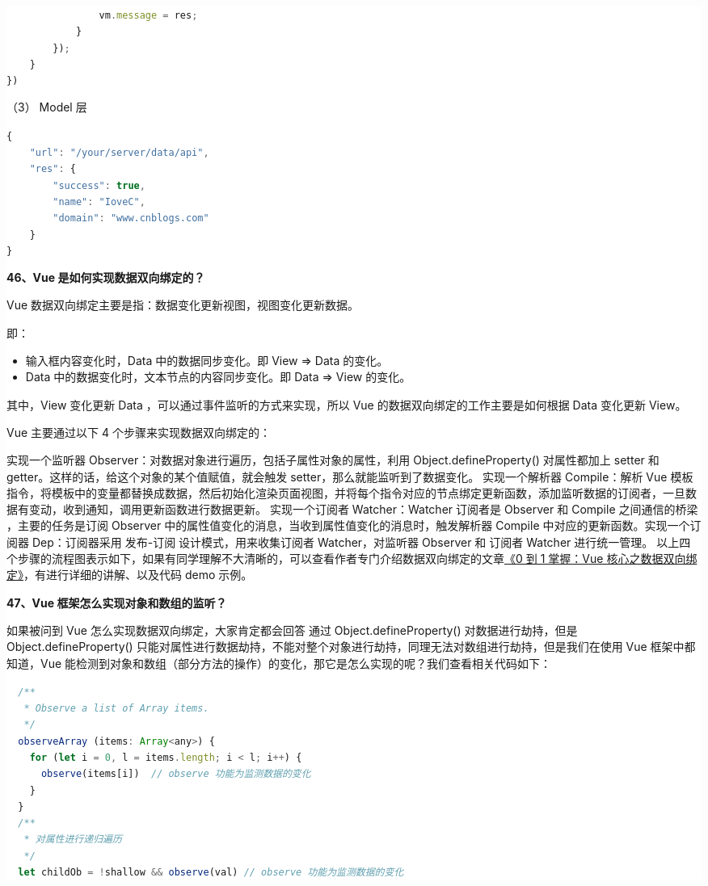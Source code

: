 ```javascript
                vm.message = res;
            }
        });
    }
})
```


（3） Model 层

```javascript
{
    "url": "/your/server/data/api",
    "res": {
        "success": true,
        "name": "IoveC",
        "domain": "www.cnblogs.com"
    }
}
```

**46、Vue 是如何实现数据双向绑定的？**

Vue 数据双向绑定主要是指：数据变化更新视图，视图变化更新数据。

即：

- 输入框内容变化时，Data 中的数据同步变化。即 View => Data 的变化。
- Data 中的数据变化时，文本节点的内容同步变化。即 Data => View 的变化。

其中，View 变化更新 Data ，可以通过事件监听的方式来实现，所以 Vue 的数据双向绑定的工作主要是如何根据 Data 变化更新 View。

Vue 主要通过以下 4 个步骤来实现数据双向绑定的：

实现一个监听器 Observer：对数据对象进行遍历，包括子属性对象的属性，利用 Object.defineProperty() 对属性都加上 setter 和 getter。这样的话，给这个对象的某个值赋值，就会触发 setter，那么就能监听到了数据变化。
实现一个解析器 Compile：解析 Vue 模板指令，将模板中的变量都替换成数据，然后初始化渲染页面视图，并将每个指令对应的节点绑定更新函数，添加监听数据的订阅者，一旦数据有变动，收到通知，调用更新函数进行数据更新。
实现一个订阅者 Watcher：Watcher 订阅者是 Observer 和 Compile 之间通信的桥梁 ，主要的任务是订阅 Observer 中的属性值变化的消息，当收到属性值变化的消息时，触发解析器 Compile 中对应的更新函数。实现一个订阅器 Dep：订阅器采用 发布-订阅 设计模式，用来收集订阅者 Watcher，对监听器 Observer 和 订阅者 Watcher 进行统一管理。
以上四个步骤的流程图表示如下，如果有同学理解不大清晰的，可以查看作者专门介绍数据双向绑定的文章[《0 到 1 掌握：Vue 核心之数据双向绑定》](https://link.zhihu.com/?target=https%3A//juejin.im/post/5d421bcf6fb9a06af23853f1)，有进行详细的讲解、以及代码 demo 示例。

**47、Vue 框架怎么实现对象和数组的监听？**

如果被问到 Vue 怎么实现数据双向绑定，大家肯定都会回答 通过 Object.defineProperty() 对数据进行劫持，但是 Object.defineProperty() 只能对属性进行数据劫持，不能对整个对象进行劫持，同理无法对数组进行劫持，但是我们在使用 Vue 框架中都知道，Vue 能检测到对象和数组（部分方法的操作）的变化，那它是怎么实现的呢？我们查看相关代码如下：

```javascript
  /**
   * Observe a list of Array items.
   */
  observeArray (items: Array<any>) {
    for (let i = 0, l = items.length; i < l; i++) {
      observe(items[i])  // observe 功能为监测数据的变化
    }
  }
  /**
   * 对属性进行递归遍历
   */
  let childOb = !shallow && observe(val) // observe 功能为监测数据的变化
```
